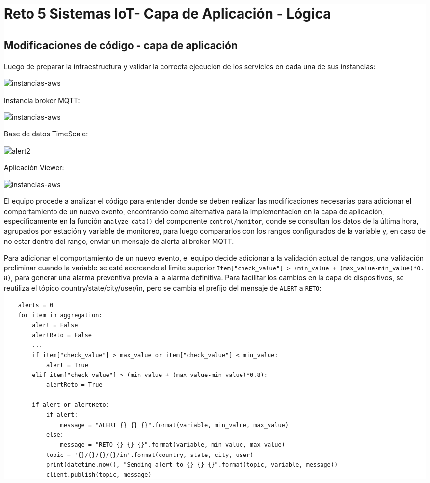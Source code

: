 # Reto 5 Sistemas IoT- Capa de Aplicación - Lógica

## Modificaciones de código - capa de aplicación

Luego de preparar la infraestructura y validar la correcta ejecución de los servicios en cada una de sus instancias:

<image src="images/reto5-aws-instancias2.png" width="100%" height="100%" alt="instancias-aws">

Instancia broker MQTT:

<image src="images/reto5-mqtt-log-2.png" width="90%" height="90%" alt="instancias-aws">

Base de datos TimeScale:

<image src="images/reto5-timescale-01.png" width="100%" height="100%" alt="alert2">

Aplicación Viewer:

<image src="images/reto5-viewer-mapa-historico-temp.png" width="100%" height="100%" alt="instancias-aws">

El equipo procede a analizar el código para entender donde se deben realizar las modificaciones necesarias para adicionar el comportamiento de un nuevo evento, encontrando como alternativa para la implementación en la capa de aplicación, especificamente en la función `analyze_data()` del componente `control/monitor`, donde se consultan los datos de la última hora, agrupados por estación y variable de monitoreo, para luego compararlos con los rangos configurados de la variable y, en caso de no estar dentro del rango, enviar un mensaje de alerta al broker MQTT.

Para adicionar el comportamiento de un nuevo evento, el equipo decide adicionar a la validación actual de rangos, una validación preliminar cuando la variable se esté acercando al limite superior `Item["check_value"] > (min_value + (max_value-min_value)*0.8)`, para generar una alarma preventiva previa a la alarma definitiva. Para facilitar los cambios en la capa de dispositivos, se reutiliza el tópico country/state/city/user/in, pero se cambia el prefijo del mensaje de `ALERT` a `RETO`:

```
    alerts = 0
    for item in aggregation:
        alert = False
        alertReto = False
        ...
        if item["check_value"] > max_value or item["check_value"] < min_value:
            alert = True
        elif item["check_value"] > (min_value + (max_value-min_value)*0.8):
            alertReto = True

        if alert or alertReto:
            if alert:
                message = "ALERT {} {} {}".format(variable, min_value, max_value)
            else:
                message = "RETO {} {} {}".format(variable, min_value, max_value)
            topic = '{}/{}/{}/{}/in'.format(country, state, city, user)
            print(datetime.now(), "Sending alert to {} {} {}".format(topic, variable, message))
            client.publish(topic, message)
```
